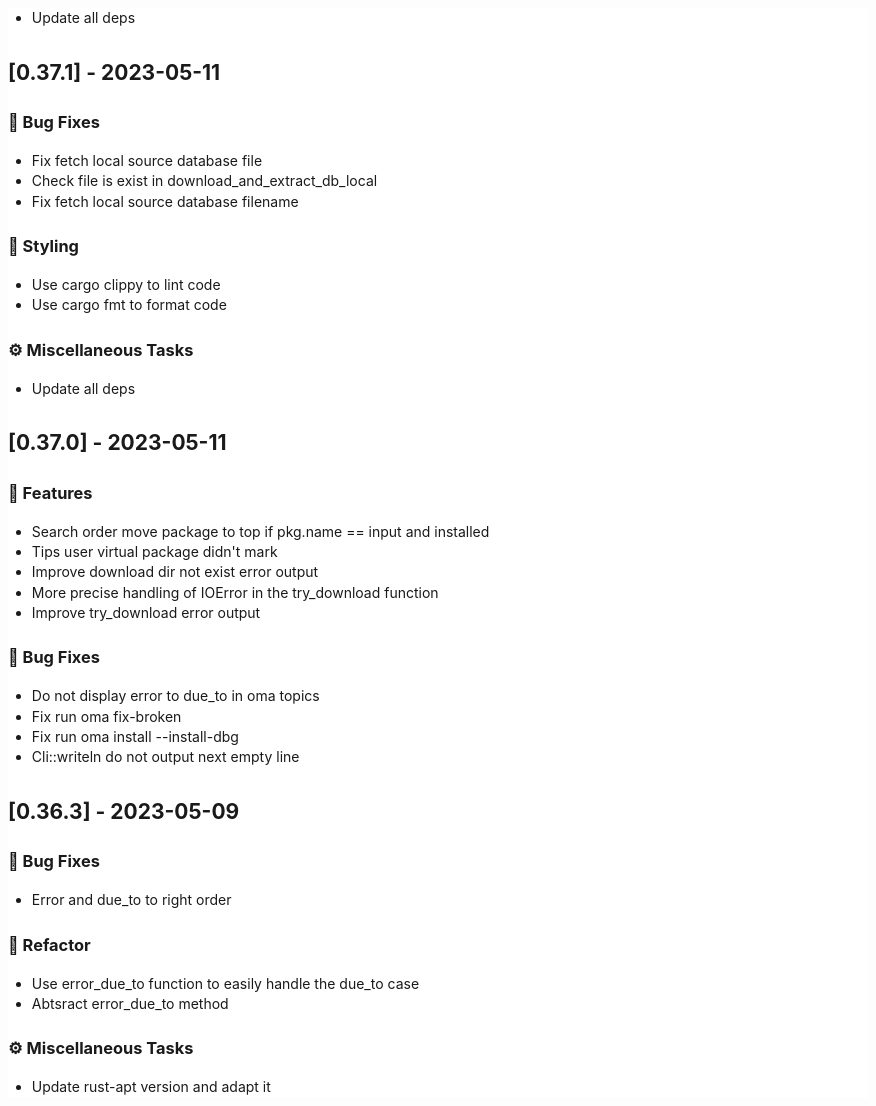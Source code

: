 - Update all deps

## [0.37.1] - 2023-05-11

### 🐛 Bug Fixes

- Fix fetch local source database file
- Check file is exist in download_and_extract_db_local
- Fix fetch local source database filename

### 🎨 Styling

- Use cargo clippy to lint code
- Use cargo fmt to format code

### ⚙️ Miscellaneous Tasks

- Update all deps

## [0.37.0] - 2023-05-11

### 🚀 Features

- Search order move package to top if pkg.name == input and installed
- Tips user virtual package didn't mark
- Improve download dir not exist error output
- More precise handling of IOError in the try_download function
- Improve try_download error output

### 🐛 Bug Fixes

- Do not display error to due_to in oma topics
- Fix run oma fix-broken
- Fix run oma install --install-dbg
- Cli::writeln do not output next empty line

## [0.36.3] - 2023-05-09

### 🐛 Bug Fixes

- Error and due_to to right order

### 🚜 Refactor

- Use error_due_to function to easily handle the due_to case
- Abtsract error_due_to method

### ⚙️ Miscellaneous Tasks

- Update rust-apt version and adapt it
